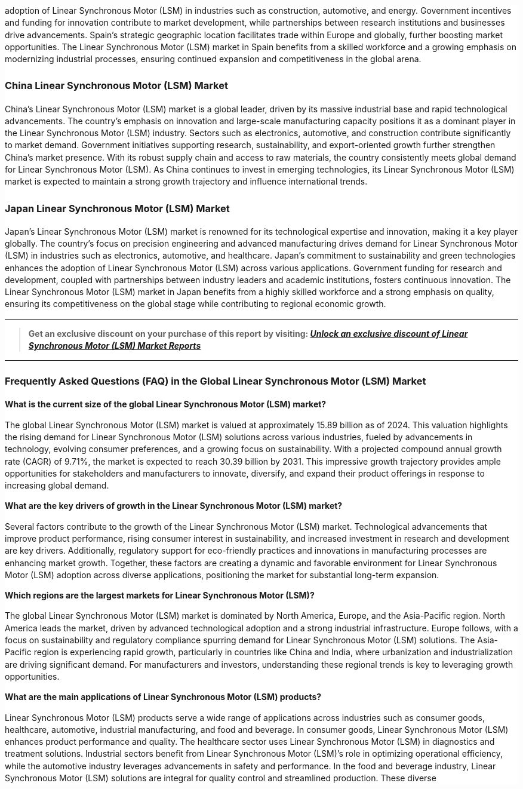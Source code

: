 adoption of Linear Synchronous Motor (LSM) in industries such as construction, automotive, and energy. Government incentives and funding for innovation contribute to market development, while partnerships between research institutions and businesses drive advancements. Spain&rsquo;s strategic geographic location facilitates trade within Europe and globally, further boosting market opportunities. The Linear Synchronous Motor (LSM) market in Spain benefits from a skilled workforce and a growing emphasis on modernizing industrial processes, ensuring continued expansion and competitiveness in the global arena.</p><h3>China Linear Synchronous Motor (LSM) Market</h3><p>China&rsquo;s Linear Synchronous Motor (LSM) market is a global leader, driven by its massive industrial base and rapid technological advancements. The country&rsquo;s emphasis on innovation and large-scale manufacturing capacity positions it as a dominant player in the Linear Synchronous Motor (LSM) industry. Sectors such as electronics, automotive, and construction contribute significantly to market demand. Government initiatives supporting research, sustainability, and export-oriented growth further strengthen China&rsquo;s market presence. With its robust supply chain and access to raw materials, the country consistently meets global demand for Linear Synchronous Motor (LSM). As China continues to invest in emerging technologies, its Linear Synchronous Motor (LSM) market is expected to maintain a strong growth trajectory and influence international trends.</p><h3>Japan Linear Synchronous Motor (LSM) Market</h3><p>Japan&rsquo;s Linear Synchronous Motor (LSM) market is renowned for its technological expertise and innovation, making it a key player globally. The country&rsquo;s focus on precision engineering and advanced manufacturing drives demand for Linear Synchronous Motor (LSM) in industries such as electronics, automotive, and healthcare. Japan&rsquo;s commitment to sustainability and green technologies enhances the adoption of Linear Synchronous Motor (LSM) across various applications. Government funding for research and development, coupled with partnerships between industry leaders and academic institutions, fosters continuous innovation. The Linear Synchronous Motor (LSM) market in Japan benefits from a highly skilled workforce and a strong emphasis on quality, ensuring its competitiveness on the global stage while contributing to regional economic growth.</p><hr /><blockquote><p><strong>Get an exclusive discount on your purchase of this report by visiting: <em><a href="://marketresearchpulse.com/ask-for-discount/27513?utm_source=Github&amp;utm_medium=023">Unlock an exclusive discount of Linear Synchronous Motor (LSM) Market Reports</a></em>&nbsp;</strong></p></blockquote><hr /><h3>Frequently Asked Questions (FAQ) in the Global Linear Synchronous Motor (LSM) Market</h3><p><strong>What is the current size of the global Linear Synchronous Motor (LSM) market?</strong></p><p>The global Linear Synchronous Motor (LSM) market is valued at approximately 15.89 billion as of 2024. This valuation highlights the rising demand for Linear Synchronous Motor (LSM) solutions across various industries, fueled by advancements in technology, evolving consumer preferences, and a growing focus on sustainability. With a projected compound annual growth rate (CAGR) of 9.71%, the market is expected to reach 30.39 billion by 2031. This impressive growth trajectory provides ample opportunities for stakeholders and manufacturers to innovate, diversify, and expand their product offerings in response to increasing global demand.</p><p><strong>What are the key drivers of growth in the Linear Synchronous Motor (LSM) market?</strong></p><p>Several factors contribute to the growth of the Linear Synchronous Motor (LSM) market. Technological advancements that improve product performance, rising consumer interest in sustainability, and increased investment in research and development are key drivers. Additionally, regulatory support for eco-friendly practices and innovations in manufacturing processes are enhancing market growth. Together, these factors are creating a dynamic and favorable environment for Linear Synchronous Motor (LSM) adoption across diverse applications, positioning the market for substantial long-term expansion.</p><p><strong>Which regions are the largest markets for Linear Synchronous Motor (LSM)?</strong></p><p>The global Linear Synchronous Motor (LSM) market is dominated by North America, Europe, and the Asia-Pacific region. North America leads the market, driven by advanced technological adoption and a strong industrial infrastructure. Europe follows, with a focus on sustainability and regulatory compliance spurring demand for Linear Synchronous Motor (LSM) solutions. The Asia-Pacific region is experiencing rapid growth, particularly in countries like China and India, where urbanization and industrialization are driving significant demand. For manufacturers and investors, understanding these regional trends is key to leveraging growth opportunities.</p><p><strong>What are the main applications of Linear Synchronous Motor (LSM) products?</strong></p><p>Linear Synchronous Motor (LSM) products serve a wide range of applications across industries such as consumer goods, healthcare, automotive, industrial manufacturing, and food and beverage. In consumer goods, Linear Synchronous Motor (LSM) enhances product performance and quality. The healthcare sector uses Linear Synchronous Motor (LSM) in diagnostics and treatment solutions. Industrial sectors benefit from Linear Synchronous Motor (LSM)&rsquo;s role in optimizing operational efficiency, while the automotive industry leverages advancements in safety and performance. In the food and beverage industry, Linear Synchronous Motor (LSM) solutions are integral for quality control and streamlined production. These diverse